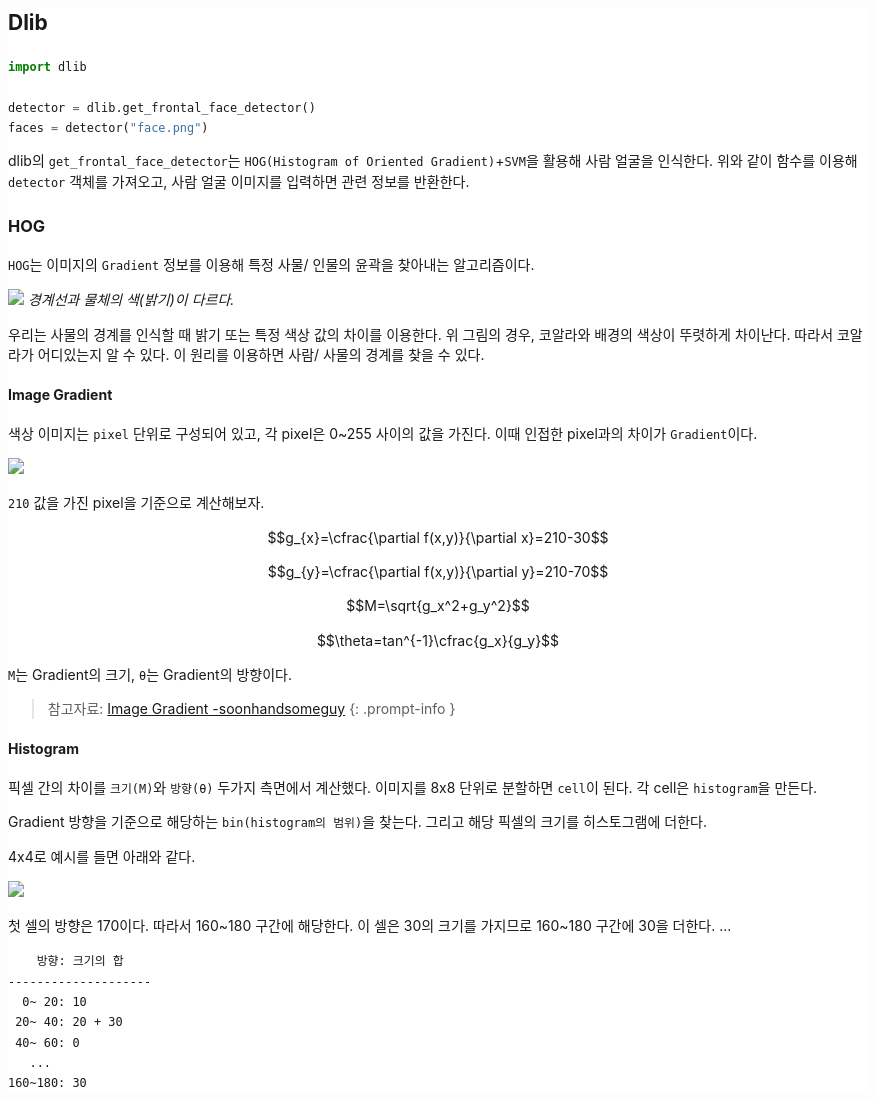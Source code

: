 
## Dlib

```python
import dlib

detector = dlib.get_frontal_face_detector()
faces = detector("face.png")
```
dlib의 `get_frontal_face_detector`는 `HOG(Histogram of Oriented Gradient)`+`SVM`을 활용해 사람 얼굴을 인식한다. 위와 같이 함수를 이용해 `detector` 객체를 가져오고, 사람 얼굴 이미지를 입력하면 관련 정보를 반환한다.

### HOG

`HOG`는 이미지의 `Gradient` 정보를 이용해 특정 사물/ 인물의 윤곽을 찾아내는 알고리즘이다.

![](koala.png)
_경계선과 물체의 색(밝기)이 다르다._

우리는 사물의 경계를 인식할 때 밝기 또는 특정 색상 값의 차이를 이용한다. 위 그림의 경우, 코알라와 배경의 색상이 뚜렷하게 차이난다. 따라서 코알라가 어디있는지 알 수 있다. 이 원리를 이용하면 사람/ 사물의 경계를 찾을 수 있다.

#### Image Gradient

색상 이미지는 `pixel` 단위로 구성되어 있고, 각 pixel은 0~255 사이의 값을 가진다. 이때 인접한 pixel과의 차이가 `Gradient`이다. 

![](4x4.png)

`210` 값을 가진 pixel을 기준으로 계산해보자.

$$g_{x}=\cfrac{\partial f(x,y)}{\partial x}=210-30$$

$$g_{y}=\cfrac{\partial f(x,y)}{\partial y}=210-70$$

$$M=\sqrt{g_x^2+g_y^2}$$

$$\theta=tan^{-1}\cfrac{g_x}{g_y}$$

`M`는 Gradient의 크기, `θ`는 Gradient의 방향이다.

> 참고자료: [Image Gradient -soonhandsomeguy](https://soonhandsomeguy.tistory.com/46)
{: .prompt-info }

#### Histogram

픽셀 간의 차이를 `크기(M)`와 `방향(θ)` 두가지 측면에서 계산했다. 이미지를 8x8 단위로 분할하면 `cell`이 된다. 각 cell은 `histogram`을 만든다. 

Gradient 방향을 기준으로 해당하는 `bin(histogram의 범위)`을 찾는다. 그리고 해당 픽셀의 크기를 히스토그램에 더한다. 

4x4로 예시를 들면 아래와 같다.

![](4x4-2.png)

첫 셀의 방향은 170이다. 따라서 160~180 구간에 해당한다. 이 셀은 30의 크기를 가지므로 160~180 구간에 30을 더한다. ...

```
    방향: 크기의 합
--------------------
  0~ 20: 10
 20~ 40: 20 + 30
 40~ 60: 0
   ...
160~180: 30

```
